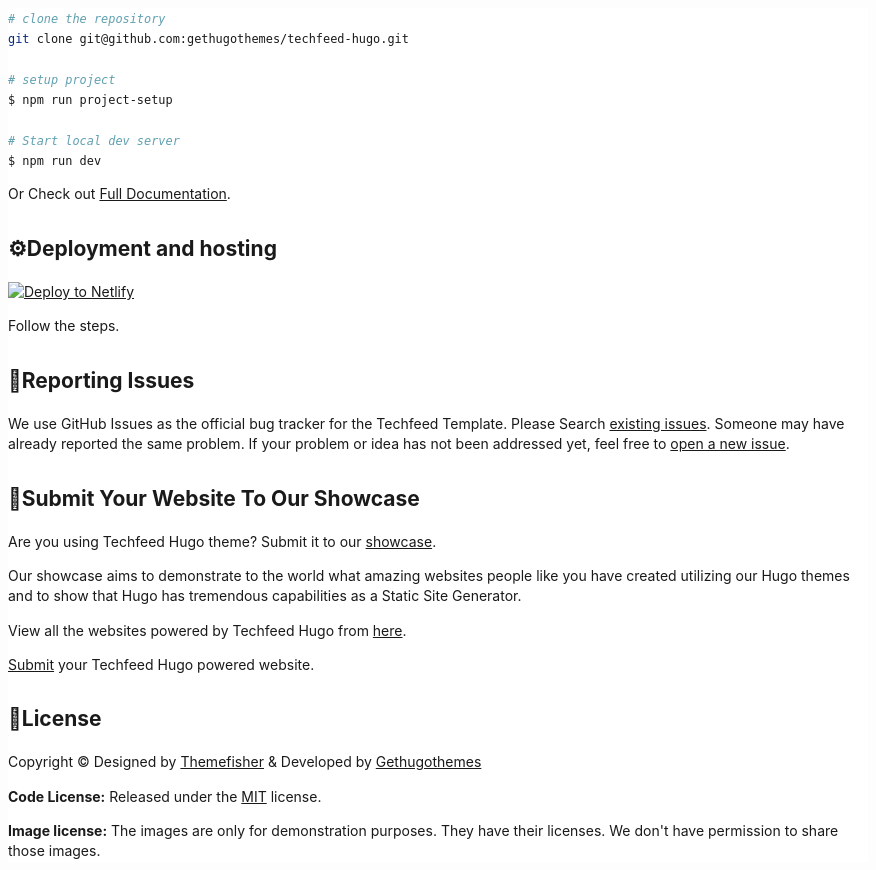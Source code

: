 ```bash
# clone the repository
git clone git@github.com:gethugothemes/techfeed-hugo.git

# setup project
$ npm run project-setup

# Start local dev server
$ npm run dev
```

Or Check out [Full Documentation](https://docs.gethugothemes.com/techfeed).


## ⚙️Deployment and hosting

[![Deploy to
Netlify](https://www.netlify.com/img/deploy/button.svg)](https://app.netlify.com/start/deploy?repository=https://github.com/gethugothemes/techfeed-hugo)

Follow the steps.


## 🐞Reporting Issues

We use GitHub Issues as the official bug tracker for the Techfeed Template. Please Search [existing
issues](https://github.com/gethugothemes/techfeed-hugo/issues). Someone may have already reported the same problem.
If your problem or idea has not been addressed yet, feel free to [open a new
issue](https://github.com/gethugothemes/techfeed-hugo/issues).

## 📱Submit Your Website To Our Showcase

Are you using Techfeed Hugo theme? Submit it to our [showcase](https://gethugothemes.com/showcase). 

Our showcase aims to demonstrate to the world what amazing websites people like you have created utilizing our Hugo themes and to show that Hugo has tremendous capabilities as a Static Site Generator. 

View all the websites powered by Techfeed Hugo from [here](https://gethugothemes.com/showcase?theme=techfeed). 

[Submit](https://gethugothemes.com/showcase?submit=show) your Techfeed Hugo powered website.



## 📄License

Copyright &copy; Designed by [Themefisher](https://themefisher.com) & Developed by
[Gethugothemes](https://gethugothemes.com)

**Code License:** Released under the [MIT](https://github.com/gethugothemes/techfeed-hugo/blob/master/LICENSE) license.

**Image license:** The images are only for demonstration purposes. They have their licenses. We don't have permission to
share those images.
